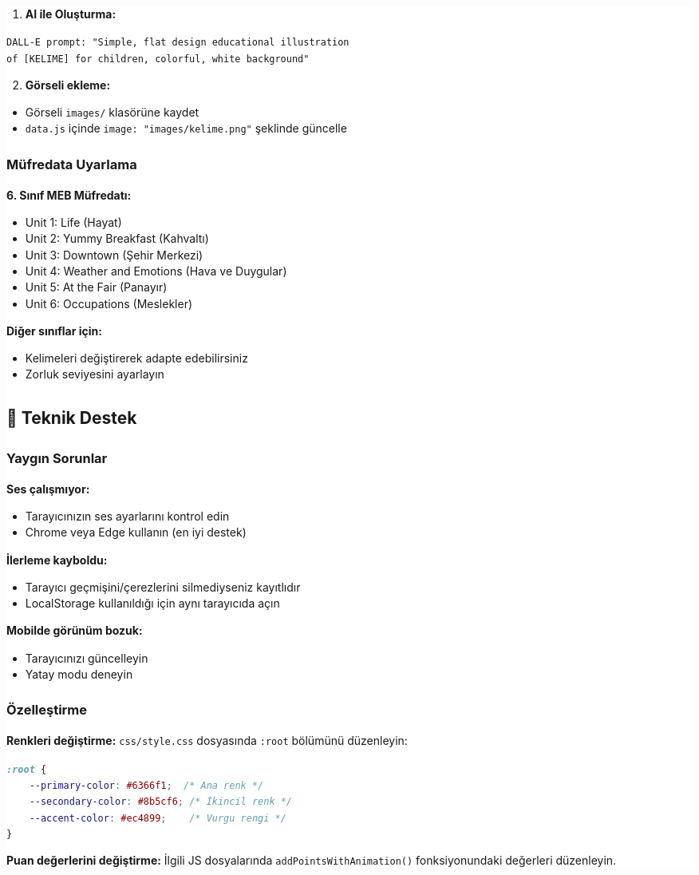 1. **AI ile Oluşturma:**
```
DALL-E prompt: "Simple, flat design educational illustration 
of [KELIME] for children, colorful, white background"
```

2. **Görseli ekleme:**
- Görseli `images/` klasörüne kaydet
- `data.js` içinde `image: "images/kelime.png"` şeklinde güncelle

### Müfredata Uyarlama

**6. Sınıf MEB Müfredatı:**
- Unit 1: Life (Hayat)
- Unit 2: Yummy Breakfast (Kahvaltı)
- Unit 3: Downtown (Şehir Merkezi)
- Unit 4: Weather and Emotions (Hava ve Duygular)
- Unit 5: At the Fair (Panayır)
- Unit 6: Occupations (Meslekler)

**Diğer sınıflar için:**
- Kelimeleri değiştirerek adapte edebilirsiniz
- Zorluk seviyesini ayarlayın

## 🔧 Teknik Destek

### Yaygın Sorunlar

**Ses çalışmıyor:**
- Tarayıcınızın ses ayarlarını kontrol edin
- Chrome veya Edge kullanın (en iyi destek)

**İlerleme kayboldu:**
- Tarayıcı geçmişini/çerezlerini silmediyseniz kayıtlıdır
- LocalStorage kullanıldığı için aynı tarayıcıda açın

**Mobilde görünüm bozuk:**
- Tarayıcınızı güncelleyin
- Yatay modu deneyin

### Özelleştirme

**Renkleri değiştirme:**
`css/style.css` dosyasında `:root` bölümünü düzenleyin:

```css
:root {
    --primary-color: #6366f1;  /* Ana renk */
    --secondary-color: #8b5cf6; /* İkincil renk */
    --accent-color: #ec4899;    /* Vurgu rengi */
}
```

**Puan değerlerini değiştirme:**
İlgili JS dosyalarında `addPointsWithAnimation()` fonksiyonundaki değerleri düzenleyin.
